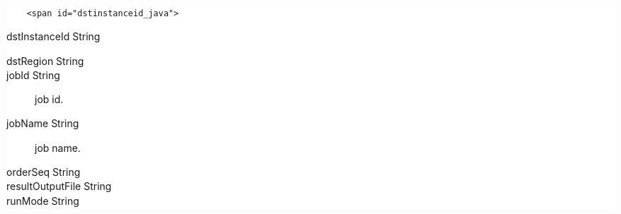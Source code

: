         <span id="dstinstanceid_java">
<a data-swiftype-name="resource-property" data-swiftype-type="text" href="#dstinstanceid_java" style="color: inherit; text-decoration: inherit;">dst<wbr>Instance<wbr>Id</a>
</span>
        <span class="property-indicator"></span>
        <span class="property-type">String</span>
    </dt>
    <dd></dd><dt class="property-"
            title="">
        <span id="dstregion_java">
<a data-swiftype-name="resource-property" data-swiftype-type="text" href="#dstregion_java" style="color: inherit; text-decoration: inherit;">dst<wbr>Region</a>
</span>
        <span class="property-indicator"></span>
        <span class="property-type">String</span>
    </dt>
    <dd></dd><dt class="property-"
            title="">
        <span id="jobid_java">
<a data-swiftype-name="resource-property" data-swiftype-type="text" href="#jobid_java" style="color: inherit; text-decoration: inherit;">job<wbr>Id</a>
</span>
        <span class="property-indicator"></span>
        <span class="property-type">String</span>
    </dt>
    <dd><p>job id.</p>
</dd><dt class="property-"
            title="">
        <span id="jobname_java">
<a data-swiftype-name="resource-property" data-swiftype-type="text" href="#jobname_java" style="color: inherit; text-decoration: inherit;">job<wbr>Name</a>
</span>
        <span class="property-indicator"></span>
        <span class="property-type">String</span>
    </dt>
    <dd><p>job name.</p>
</dd><dt class="property-"
            title="">
        <span id="orderseq_java">
<a data-swiftype-name="resource-property" data-swiftype-type="text" href="#orderseq_java" style="color: inherit; text-decoration: inherit;">order<wbr>Seq</a>
</span>
        <span class="property-indicator"></span>
        <span class="property-type">String</span>
    </dt>
    <dd></dd><dt class="property-"
            title="">
        <span id="resultoutputfile_java">
<a data-swiftype-name="resource-property" data-swiftype-type="text" href="#resultoutputfile_java" style="color: inherit; text-decoration: inherit;">result<wbr>Output<wbr>File</a>
</span>
        <span class="property-indicator"></span>
        <span class="property-type">String</span>
    </dt>
    <dd></dd><dt class="property-"
            title="">
        <span id="runmode_java">
<a data-swiftype-name="resource-property" data-swiftype-type="text" href="#runmode_java" style="color: inherit; text-decoration: inherit;">run<wbr>Mode</a>
</span>
        <span class="property-indicator"></span>
        <span class="property-type">String</span>
    </dt>
    <dd></dd><dt class="property-"